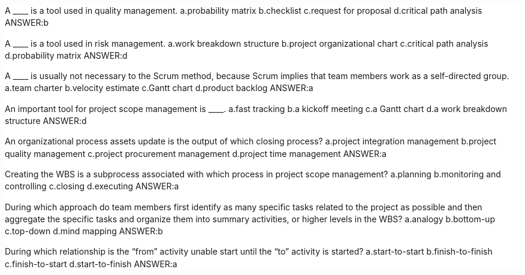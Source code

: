 A ____ is a tool used in quality management.
a.probability matrix
b.checklist
c.request for proposal
d.critical path analysis
ANSWER:b

A ____ is a tool used in risk management.
a.work breakdown structure
b.project organizational chart
c.critical path analysis
d.probability matrix
ANSWER:d

A ____ is usually not necessary to the Scrum method, because Scrum implies that team members work as a self-directed group.
a.team charter
b.velocity estimate
c.Gantt chart
d.product backlog
ANSWER:a

An important tool for project scope management is ____.
a.fast tracking
b.a kickoff meeting
c.a Gantt chart
d.a work breakdown structure
ANSWER:d

An organizational process assets update is the output of which closing process?
a.project integration management
b.project quality management
c.project procurement management
d.project time management
ANSWER:a

Creating the WBS is a subprocess associated with which process in project scope management?
a.planning
b.monitoring and controlling
c.closing
d.executing
ANSWER:a

During which approach do team members first identify as many specific tasks related to the project as possible and then aggregate the specific tasks and organize them into summary activities, or higher levels in the WBS?
a.analogy
b.bottom-up
c.top-down
d.mind mapping
ANSWER:b

During which relationship is the “from” activity unable start until the “to” activity is started?
a.start-to-start
b.finish-to-finish
c.finish-to-start
d.start-to-finish
ANSWER:a
